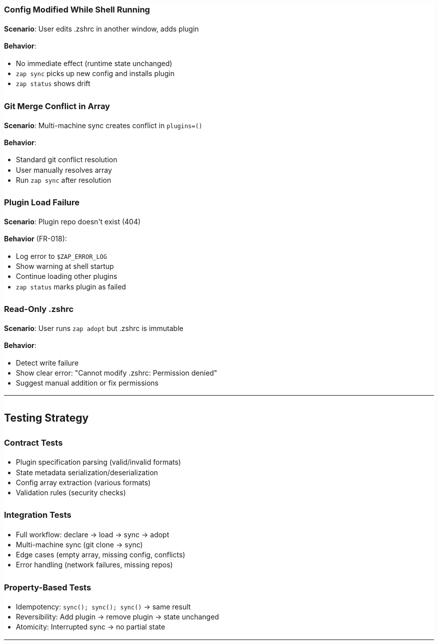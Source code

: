 ### Config Modified While Shell Running
**Scenario**: User edits .zshrc in another window, adds plugin

**Behavior**:
- No immediate effect (runtime state unchanged)
- `zap sync` picks up new config and installs plugin
- `zap status` shows drift

### Git Merge Conflict in Array
**Scenario**: Multi-machine sync creates conflict in `plugins=()`

**Behavior**:
- Standard git conflict resolution
- User manually resolves array
- Run `zap sync` after resolution

### Plugin Load Failure
**Scenario**: Plugin repo doesn't exist (404)

**Behavior** (FR-018):
- Log error to `$ZAP_ERROR_LOG`
- Show warning at shell startup
- Continue loading other plugins
- `zap status` marks plugin as failed

### Read-Only .zshrc
**Scenario**: User runs `zap adopt` but .zshrc is immutable

**Behavior**:
- Detect write failure
- Show clear error: "Cannot modify .zshrc: Permission denied"
- Suggest manual addition or fix permissions

---

## Testing Strategy

### Contract Tests
- Plugin specification parsing (valid/invalid formats)
- State metadata serialization/deserialization
- Config array extraction (various formats)
- Validation rules (security checks)

### Integration Tests
- Full workflow: declare → load → sync → adopt
- Multi-machine sync (git clone → sync)
- Edge cases (empty array, missing config, conflicts)
- Error handling (network failures, missing repos)

### Property-Based Tests
- Idempotency: `sync(); sync(); sync()` → same result
- Reversibility: Add plugin → remove plugin → state unchanged
- Atomicity: Interrupted sync → no partial state

---